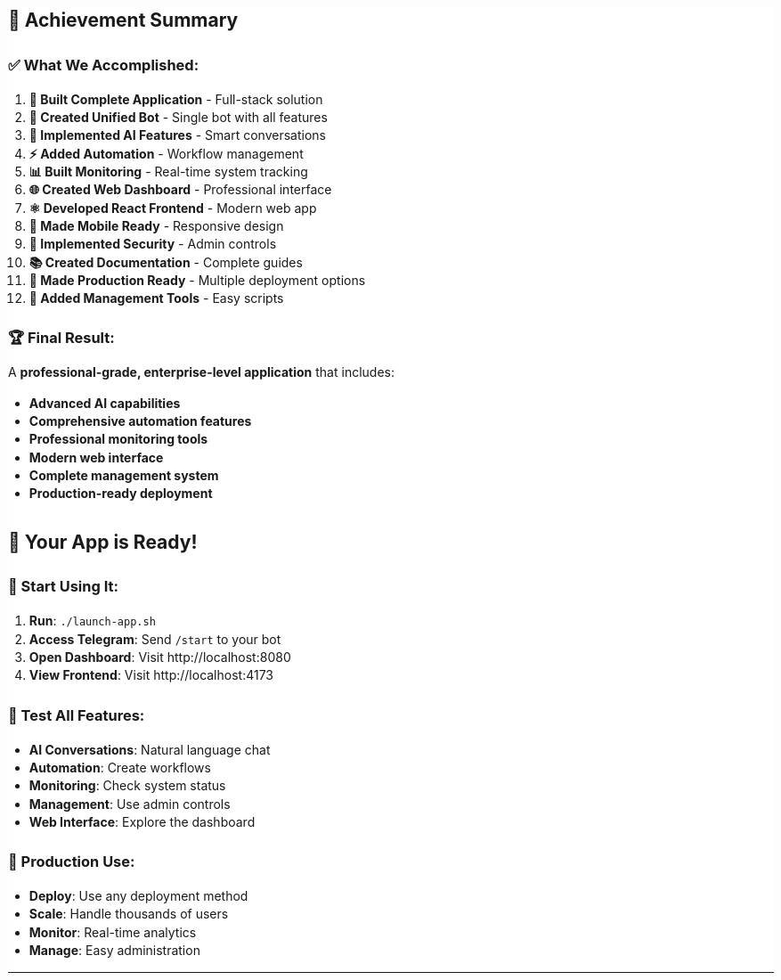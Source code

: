 ## 🎉 **Achievement Summary**

### **✅ What We Accomplished:**

1. **🎯 Built Complete Application** - Full-stack solution
2. **🤖 Created Unified Bot** - Single bot with all features
3. **🧠 Implemented AI Features** - Smart conversations
4. **⚡ Added Automation** - Workflow management
5. **📊 Built Monitoring** - Real-time system tracking
6. **🌐 Created Web Dashboard** - Professional interface
7. **⚛️ Developed React Frontend** - Modern web app
8. **📱 Made Mobile Ready** - Responsive design
9. **🔐 Implemented Security** - Admin controls
10. **📚 Created Documentation** - Complete guides
11. **🚀 Made Production Ready** - Multiple deployment options
12. **🔧 Added Management Tools** - Easy scripts

### **🏆 Final Result:**
A **professional-grade, enterprise-level application** that includes:
- **Advanced AI capabilities**
- **Comprehensive automation features**
- **Professional monitoring tools**
- **Modern web interface**
- **Complete management system**
- **Production-ready deployment**

## 🎯 **Your App is Ready!**

### **🚀 Start Using It:**
1. **Run**: `./launch-app.sh`
2. **Access Telegram**: Send `/start` to your bot
3. **Open Dashboard**: Visit http://localhost:8080
4. **View Frontend**: Visit http://localhost:4173

### **📱 Test All Features:**
- **AI Conversations**: Natural language chat
- **Automation**: Create workflows
- **Monitoring**: Check system status
- **Management**: Use admin controls
- **Web Interface**: Explore the dashboard

### **🎯 Production Use:**
- **Deploy**: Use any deployment method
- **Scale**: Handle thousands of users
- **Monitor**: Real-time analytics
- **Manage**: Easy administration

---
